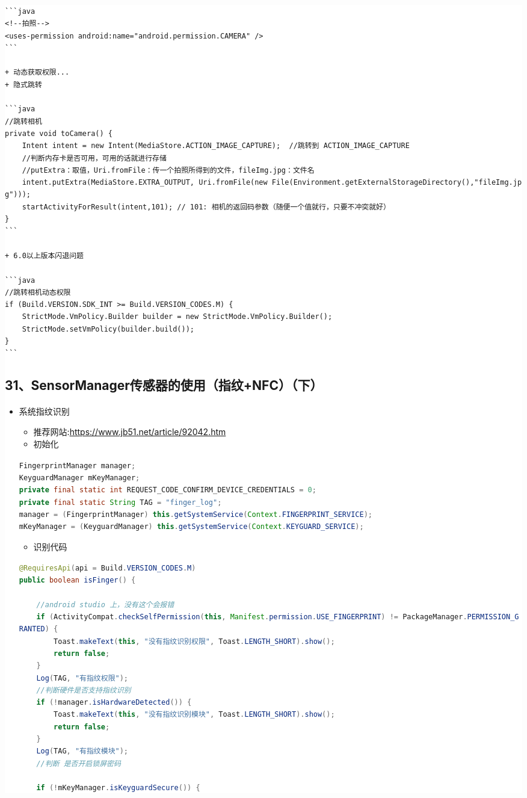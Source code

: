    ```java
    <!--拍照-->
    <uses-permission android:name="android.permission.CAMERA" />
    ```

    + 动态获取权限...
    + 隐式跳转

    ```java
    //跳转相机
    private void toCamera() {
        Intent intent = new Intent(MediaStore.ACTION_IMAGE_CAPTURE);  //跳转到 ACTION_IMAGE_CAPTURE
        //判断内存卡是否可用，可用的话就进行存储
        //putExtra：取值，Uri.fromFile：传一个拍照所得到的文件，fileImg.jpg：文件名
        intent.putExtra(MediaStore.EXTRA_OUTPUT, Uri.fromFile(new File(Environment.getExternalStorageDirectory(),"fileImg.jpg")));
        startActivityForResult(intent,101); // 101: 相机的返回码参数（随便一个值就行，只要不冲突就好）
    }
    ```

    + 6.0以上版本闪退问题

    ```java
    //跳转相机动态权限
    if (Build.VERSION.SDK_INT >= Build.VERSION_CODES.M) {
        StrictMode.VmPolicy.Builder builder = new StrictMode.VmPolicy.Builder();
        StrictMode.setVmPolicy(builder.build());
    }
    ```

## 31、SensorManager传感器的使用（指纹+NFC）（下）

+ 系统指纹识别

  + 推荐网站:https://www.jb51.net/article/92042.htm
  + 初始化

  ```java
  FingerprintManager manager;
  KeyguardManager mKeyManager;
  private final static int REQUEST_CODE_CONFIRM_DEVICE_CREDENTIALS = 0;
  private final static String TAG = "finger_log";
  manager = (FingerprintManager) this.getSystemService(Context.FINGERPRINT_SERVICE);
  mKeyManager = (KeyguardManager) this.getSystemService(Context.KEYGUARD_SERVICE);
  ```

  + 识别代码

  ```java
  @RequiresApi(api = Build.VERSION_CODES.M)
  public boolean isFinger() {
  
      //android studio 上，没有这个会报错 
      if (ActivityCompat.checkSelfPermission(this, Manifest.permission.USE_FINGERPRINT) != PackageManager.PERMISSION_GRANTED) {
          Toast.makeText(this, "没有指纹识别权限", Toast.LENGTH_SHORT).show();
          return false;
      }
      Log(TAG, "有指纹权限");
      //判断硬件是否支持指纹识别 
      if (!manager.isHardwareDetected()) {
          Toast.makeText(this, "没有指纹识别模块", Toast.LENGTH_SHORT).show();
          return false;
      }
      Log(TAG, "有指纹模块");
      //判断 是否开启锁屏密码 
  
      if (!mKeyManager.isKeyguardSecure()) {
  ```